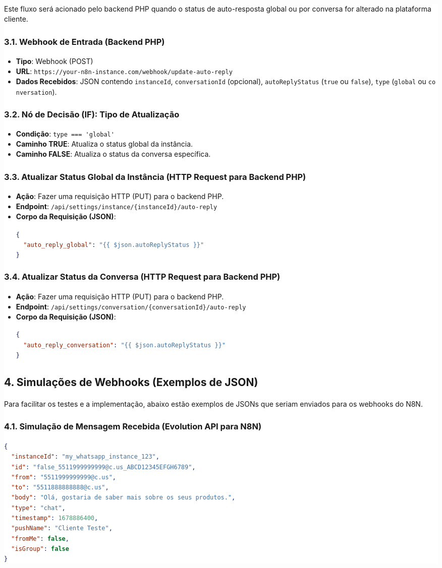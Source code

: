 Este fluxo será acionado pelo backend PHP quando o status de auto-resposta global ou por conversa for alterado na plataforma cliente.

### 3.1. Webhook de Entrada (Backend PHP)

*   **Tipo**: Webhook (POST)
*   **URL**: `https://your-n8n-instance.com/webhook/update-auto-reply`
*   **Dados Recebidos**: JSON contendo `instanceId`, `conversationId` (opcional), `autoReplyStatus` (`true` ou `false`), `type` (`global` ou `conversation`).

### 3.2. Nó de Decisão (IF): Tipo de Atualização

*   **Condição**: `type === 'global'`
*   **Caminho TRUE**: Atualiza o status global da instância.
*   **Caminho FALSE**: Atualiza o status da conversa específica.

### 3.3. Atualizar Status Global da Instância (HTTP Request para Backend PHP)

*   **Ação**: Fazer uma requisição HTTP (PUT) para o backend PHP.
*   **Endpoint**: `/api/settings/instance/{instanceId}/auto-reply`
*   **Corpo da Requisição (JSON)**:
    ```json
    {
      "auto_reply_global": "{{ $json.autoReplyStatus }}"
    }
    ```

### 3.4. Atualizar Status da Conversa (HTTP Request para Backend PHP)

*   **Ação**: Fazer uma requisição HTTP (PUT) para o backend PHP.
*   **Endpoint**: `/api/settings/conversation/{conversationId}/auto-reply`
*   **Corpo da Requisição (JSON)**:
    ```json
    {
      "auto_reply_conversation": "{{ $json.autoReplyStatus }}"
    }
    ```

## 4. Simulações de Webhooks (Exemplos de JSON)

Para facilitar os testes e a implementação, abaixo estão exemplos de JSONs que seriam enviados para os webhooks do N8N.

### 4.1. Simulação de Mensagem Recebida (Evolution API para N8N)

```json
{
  "instanceId": "my_whatsapp_instance_123",
  "id": "false_5511999999999@c.us_ABCD12345EFGH6789",
  "from": "5511999999999@c.us",
  "to": "5511888888888@c.us",
  "body": "Olá, gostaria de saber mais sobre os seus produtos.",
  "type": "chat",
  "timestamp": 1678886400,
  "pushName": "Cliente Teste",
  "fromMe": false,
  "isGroup": false
}
```
